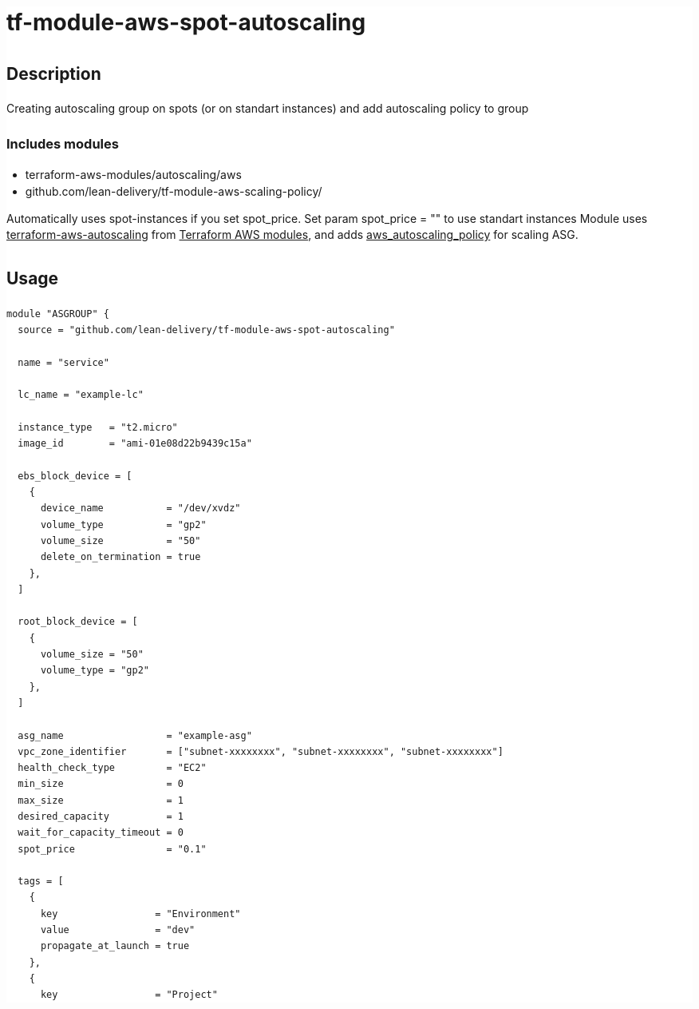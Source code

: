 # tf-module-aws-spot-autoscaling

## Description

Creating autoscaling group on spots (or on standart instances) and add autoscaling policy to group

### Includes modules
 * terraform-aws-modules/autoscaling/aws
 * github.com/lean-delivery/tf-module-aws-scaling-policy/

Automatically uses spot-instances if you set spot_price. Set param spot_price = "" to use standart instances
Module uses [terraform-aws-autoscaling](https://github.com/terraform-aws-modules/terraform-aws-autoscaling) from [Terraform AWS modules](https://github.com/terraform-aws-modules), and adds [aws_autoscaling_policy](https://github.com/lean-delivery/tf-module-aws-scaling-policy) for scaling ASG.

## Usage

```hcl
module "ASGROUP" {
  source = "github.com/lean-delivery/tf-module-aws-spot-autoscaling"

  name = "service"

  lc_name = "example-lc"

  instance_type   = "t2.micro"
  image_id        = "ami-01e08d22b9439c15a"

  ebs_block_device = [
    {
      device_name           = "/dev/xvdz"
      volume_type           = "gp2"
      volume_size           = "50"
      delete_on_termination = true
    },
  ]

  root_block_device = [
    {
      volume_size = "50"
      volume_type = "gp2"
    },
  ]

  asg_name                  = "example-asg"
  vpc_zone_identifier       = ["subnet-xxxxxxxx", "subnet-xxxxxxxx", "subnet-xxxxxxxx"]
  health_check_type         = "EC2"
  min_size                  = 0
  max_size                  = 1
  desired_capacity          = 1
  wait_for_capacity_timeout = 0
  spot_price                = "0.1"

  tags = [
    {
      key                 = "Environment"
      value               = "dev"
      propagate_at_launch = true
    },
    {
      key                 = "Project"
```